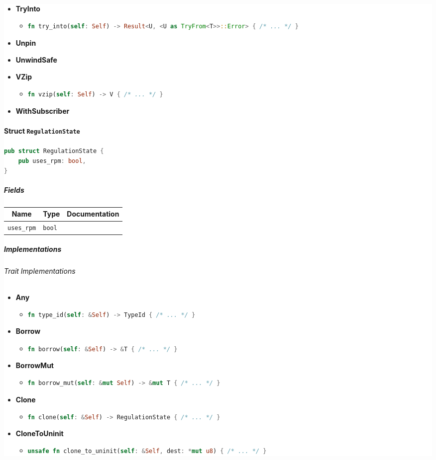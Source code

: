 - **TryInto**
  - ```rust
    fn try_into(self: Self) -> Result<U, <U as TryFrom<T>>::Error> { /* ... */ }
    ```

- **Unpin**
- **UnwindSafe**
- **VZip**
  - ```rust
    fn vzip(self: Self) -> V { /* ... */ }
    ```

- **WithSubscriber**
#### Struct `RegulationState`

```rust
pub struct RegulationState {
    pub uses_rpm: bool,
}
```

##### Fields

| Name | Type | Documentation |
|------|------|---------------|
| `uses_rpm` | `bool` |  |

##### Implementations

###### Trait Implementations

- **Any**
  - ```rust
    fn type_id(self: &Self) -> TypeId { /* ... */ }
    ```

- **Borrow**
  - ```rust
    fn borrow(self: &Self) -> &T { /* ... */ }
    ```

- **BorrowMut**
  - ```rust
    fn borrow_mut(self: &mut Self) -> &mut T { /* ... */ }
    ```

- **Clone**
  - ```rust
    fn clone(self: &Self) -> RegulationState { /* ... */ }
    ```

- **CloneToUninit**
  - ```rust
    unsafe fn clone_to_uninit(self: &Self, dest: *mut u8) { /* ... */ }
    ```
